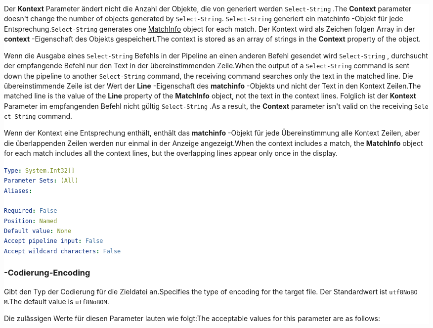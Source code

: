 <span data-ttu-id="06926-238">Der **Kontext** Parameter ändert nicht die Anzahl der Objekte, die von generiert werden `Select-String` .</span><span class="sxs-lookup"><span data-stu-id="06926-238">The **Context** parameter doesn't change the number of objects generated by `Select-String`.</span></span>
<span data-ttu-id="06926-239">`Select-String` generiert ein [matchinfo](/dotnet/api/microsoft.powershell.commands.matchinfo) -Objekt für jede Entsprechung.</span><span class="sxs-lookup"><span data-stu-id="06926-239">`Select-String` generates one [MatchInfo](/dotnet/api/microsoft.powershell.commands.matchinfo) object for each match.</span></span> <span data-ttu-id="06926-240">Der Kontext wird als Zeichen folgen Array in der **context** -Eigenschaft des Objekts gespeichert.</span><span class="sxs-lookup"><span data-stu-id="06926-240">The context is stored as an array of strings in the **Context** property of the object.</span></span>

<span data-ttu-id="06926-241">Wenn die Ausgabe eines `Select-String` Befehls in der Pipeline an einen anderen Befehl gesendet wird `Select-String` , durchsucht der empfangende Befehl nur den Text in der übereinstimmenden Zeile.</span><span class="sxs-lookup"><span data-stu-id="06926-241">When the output of a `Select-String` command is sent down the pipeline to another `Select-String` command, the receiving command searches only the text in the matched line.</span></span> <span data-ttu-id="06926-242">Die übereinstimmende Zeile ist der Wert der **Line** -Eigenschaft des **matchinfo** -Objekts und nicht der Text in den Kontext Zeilen.</span><span class="sxs-lookup"><span data-stu-id="06926-242">The matched line is the value of the **Line** property of the **MatchInfo** object, not the text in the context lines.</span></span> <span data-ttu-id="06926-243">Folglich ist der **Kontext** Parameter im empfangenden Befehl nicht gültig `Select-String` .</span><span class="sxs-lookup"><span data-stu-id="06926-243">As a result, the **Context** parameter isn't valid on the receiving `Select-String` command.</span></span>

<span data-ttu-id="06926-244">Wenn der Kontext eine Entsprechung enthält, enthält das **matchinfo** -Objekt für jede Übereinstimmung alle Kontext Zeilen, aber die überlappenden Zeilen werden nur einmal in der Anzeige angezeigt.</span><span class="sxs-lookup"><span data-stu-id="06926-244">When the context includes a match, the **MatchInfo** object for each match includes all the context lines, but the overlapping lines appear only once in the display.</span></span>

```yaml
Type: System.Int32[]
Parameter Sets: (All)
Aliases:

Required: False
Position: Named
Default value: None
Accept pipeline input: False
Accept wildcard characters: False
```

### <span data-ttu-id="06926-245">-Codierung</span><span class="sxs-lookup"><span data-stu-id="06926-245">-Encoding</span></span>

<span data-ttu-id="06926-246">Gibt den Typ der Codierung für die Zieldatei an.</span><span class="sxs-lookup"><span data-stu-id="06926-246">Specifies the type of encoding for the target file.</span></span> <span data-ttu-id="06926-247">Der Standardwert ist `utf8NoBOM`.</span><span class="sxs-lookup"><span data-stu-id="06926-247">The default value is `utf8NoBOM`.</span></span>

<span data-ttu-id="06926-248">Die zulässigen Werte für diesen Parameter lauten wie folgt:</span><span class="sxs-lookup"><span data-stu-id="06926-248">The acceptable values for this parameter are as follows:</span></span>
